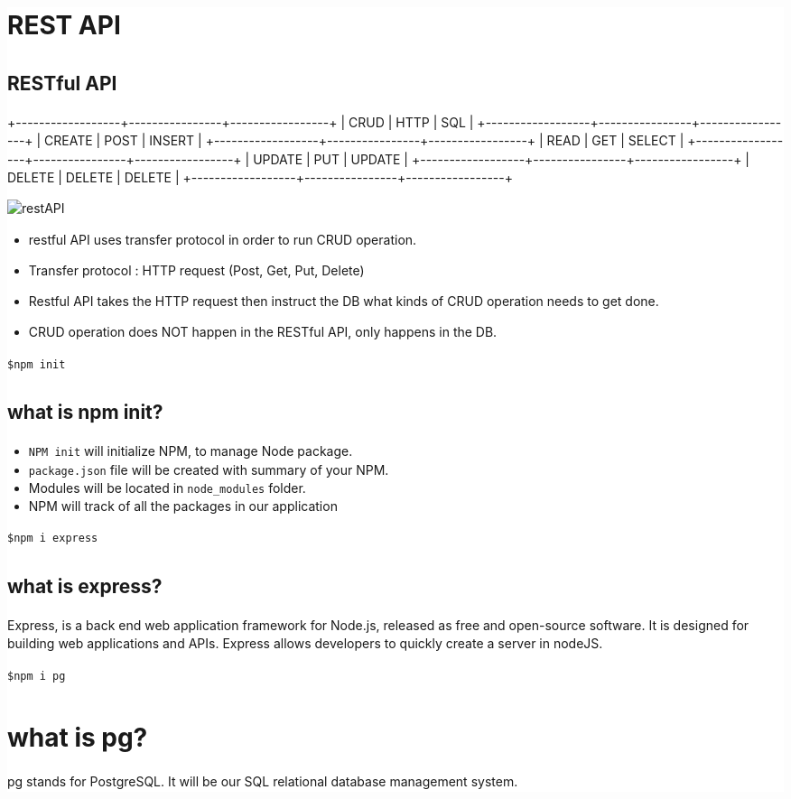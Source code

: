 
# REST API

## RESTful API

+------------------+----------------+-----------------+
|       CRUD       |      HTTP      |       SQL       |
+------------------+----------------+-----------------+
|      CREATE      |      POST      |     INSERT      |
+------------------+----------------+-----------------+
|       READ       |       GET      |      SELECT     |
+------------------+----------------+-----------------+
|      UPDATE      |       PUT      |      UPDATE     |
+------------------+----------------+-----------------+
|      DELETE      |     DELETE     |      DELETE     |
+------------------+----------------+-----------------+


![restAPI](https://i.imgur.com/yXrq7qX.png)

* restful API uses transfer protocol in order to run CRUD operation.

* Transfer protocol : HTTP request (Post, Get, Put, Delete)

* Restful API takes the HTTP request then instruct the DB what kinds of CRUD operation needs to get done. 

* CRUD operation does NOT happen in the RESTful API, only happens in the DB.


`$npm init`
## what is npm init?
* `NPM init` will initialize NPM, to manage Node package. 
* `package.json` file will be created with summary of your NPM. 
* Modules will be located in `node_modules` folder.
* NPM will track of all the packages in our application

`$npm i express` 
## what is express?
Express, is a back end web application framework for Node.js, released as free and open-source software. It is designed for building web applications and APIs. Express allows developers to quickly create a server in nodeJS. 

`$npm i pg`
# what is pg?
pg stands for PostgreSQL. It will be our SQL relational database management system.
